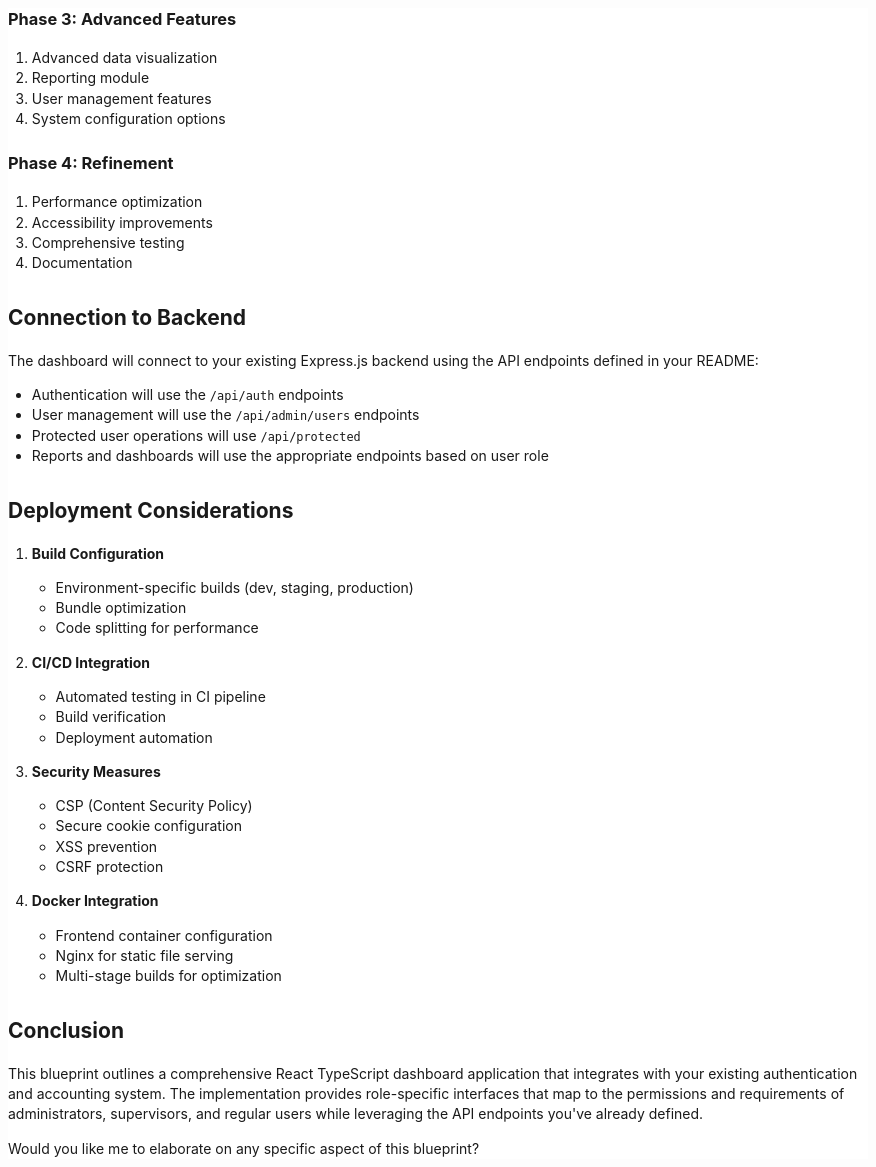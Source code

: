 ### Phase 3: Advanced Features
1. Advanced data visualization
2. Reporting module
3. User management features
4. System configuration options

### Phase 4: Refinement
1. Performance optimization
2. Accessibility improvements
3. Comprehensive testing
4. Documentation

## Connection to Backend

The dashboard will connect to your existing Express.js backend using the API endpoints defined in your README:

- Authentication will use the `/api/auth` endpoints
- User management will use the `/api/admin/users` endpoints
- Protected user operations will use `/api/protected`
- Reports and dashboards will use the appropriate endpoints based on user role

## Deployment Considerations

1. **Build Configuration**
   - Environment-specific builds (dev, staging, production)
   - Bundle optimization
   - Code splitting for performance

2. **CI/CD Integration**
   - Automated testing in CI pipeline
   - Build verification
   - Deployment automation

3. **Security Measures**
   - CSP (Content Security Policy)
   - Secure cookie configuration
   - XSS prevention
   - CSRF protection

4. **Docker Integration**
   - Frontend container configuration
   - Nginx for static file serving
   - Multi-stage builds for optimization

## Conclusion

This blueprint outlines a comprehensive React TypeScript dashboard application that integrates with your existing authentication and accounting system. The implementation provides role-specific interfaces that map to the permissions and requirements of administrators, supervisors, and regular users while leveraging the API endpoints you've already defined.

Would you like me to elaborate on any specific aspect of this blueprint?